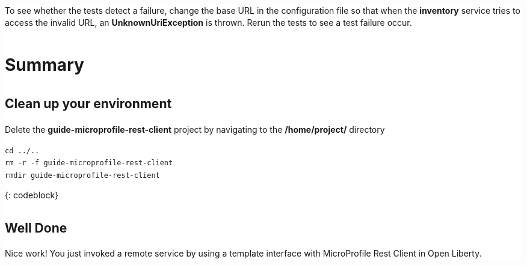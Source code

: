 To see whether the tests detect a failure, change the base URL in the configuration file so that when the **inventory** service tries to access the invalid URL, an **UnknownUriException** is thrown.
Rerun the tests to see a test failure occur.

# Summary

## Clean up your environment

Delete the **guide-microprofile-rest-client** project by navigating to the **/home/project/** directory

```
cd ../..
rm -r -f guide-microprofile-rest-client
rmdir guide-microprofile-rest-client
```
{: codeblock}

## Well Done

Nice work! You just invoked a remote service by using a template interface with MicroProfile Rest Client in Open Liberty.

